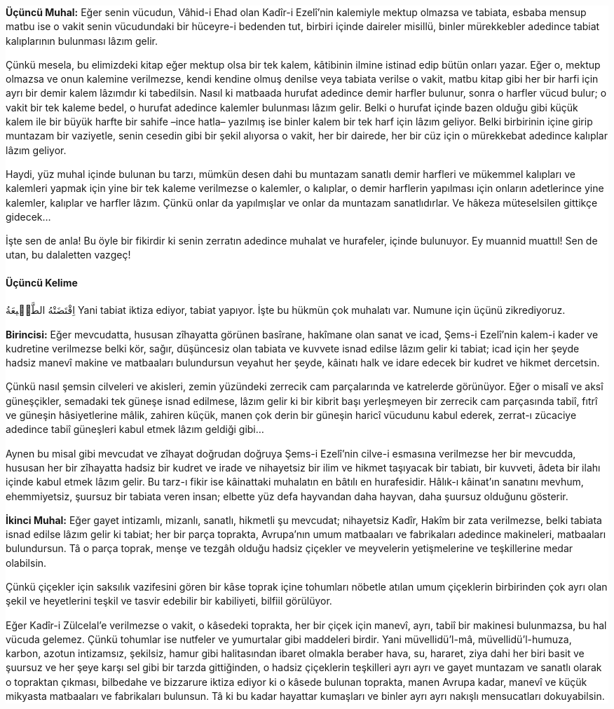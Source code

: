 **Üçüncü Muhal:** Eğer senin vücudun, Vâhid-i Ehad olan Kadîr-i Ezelî’nin kalemiyle mektup olmazsa ve tabiata, esbaba mensup matbu ise o vakit senin vücudundaki bir hüceyre-i bedenden tut, birbiri içinde daireler misillü, binler mürekkebler adedince tabiat kalıplarının bulunması lâzım gelir.

Çünkü mesela, bu elimizdeki kitap eğer mektup olsa bir tek kalem, kâtibinin ilmine istinad edip bütün onları yazar. Eğer o, mektup olmazsa ve onun kalemine verilmezse, kendi kendine olmuş denilse veya tabiata verilse o vakit, matbu kitap gibi her bir harfi için ayrı bir demir kalem lâzımdır ki tabedilsin. Nasıl ki matbaada hurufat adedince demir harfler bulunur, sonra o harfler vücud bulur; o vakit bir tek kaleme bedel, o hurufat adedince kalemler bulunması lâzım gelir. Belki o hurufat içinde bazen olduğu gibi küçük kalem ile bir büyük harfte bir sahife –ince hatla– yazılmış ise binler kalem bir tek harf için lâzım geliyor. Belki birbirinin içine girip muntazam bir vaziyetle, senin cesedin gibi bir şekil alıyorsa o vakit, her bir dairede, her bir cüz için o mürekkebat adedince kalıplar lâzım geliyor.

Haydi, yüz muhal içinde bulunan bu tarzı, mümkün desen dahi bu muntazam sanatlı demir harfleri ve mükemmel kalıpları ve kalemleri yapmak için yine bir tek kaleme verilmezse o kalemler, o kalıplar, o demir harflerin yapılması için onların adetlerince yine kalemler, kalıplar ve harfler lâzım. Çünkü onlar da yapılmışlar ve onlar da muntazam sanatlıdırlar. Ve hâkeza müteselsilen gittikçe gidecek…

İşte sen de anla! Bu öyle bir fikirdir ki senin zerratın adedince muhalat ve hurafeler, içinde bulunuyor. Ey muannid muattıl! Sen de utan, bu dalaletten vazgeç!

#### Üçüncü Kelime
<span class="arabic" dir="rtl">اِقْتَضَتْهُ الطَّبٖيعَةُ</span> Yani tabiat iktiza ediyor, tabiat yapıyor. İşte bu hükmün çok muhalatı var. Numune için üçünü zikrediyoruz.

**Birincisi:** Eğer mevcudatta, hususan zîhayatta görünen basîrane, hakîmane olan sanat ve icad, Şems-i Ezelî’nin kalem-i kader ve kudretine verilmezse belki kör, sağır, düşüncesiz olan tabiata ve kuvvete isnad edilse lâzım gelir ki tabiat; icad için her şeyde hadsiz manevî makine ve matbaaları bulundursun veyahut her şeyde, kâinatı halk ve idare edecek bir kudret ve hikmet dercetsin.

Çünkü nasıl şemsin cilveleri ve akisleri, zemin yüzündeki zerrecik cam parçalarında ve katrelerde görünüyor. Eğer o misalî ve aksî güneşçikler, semadaki tek güneşe isnad edilmese, lâzım gelir ki bir kibrit başı yerleşmeyen bir zerrecik cam parçasında tabiî, fıtrî ve güneşin hâsiyetlerine mâlik, zahiren küçük, manen çok derin bir güneşin haricî vücudunu kabul ederek, zerrat-ı zücaciye adedince tabiî güneşleri kabul etmek lâzım geldiği gibi…

Aynen bu misal gibi mevcudat ve zîhayat doğrudan doğruya Şems-i Ezelî’nin cilve-i esmasına verilmezse her bir mevcudda, hususan her bir zîhayatta hadsiz bir kudret ve irade ve nihayetsiz bir ilim ve hikmet taşıyacak bir tabiatı, bir kuvveti, âdeta bir ilahı içinde kabul etmek lâzım gelir. Bu tarz-ı fikir ise kâinattaki muhalatın en bâtılı en hurafesidir. Hâlık-ı kâinat’ın sanatını mevhum, ehemmiyetsiz, şuursuz bir tabiata veren insan; elbette yüz defa hayvandan daha hayvan, daha şuursuz olduğunu gösterir.

**İkinci Muhal:** Eğer gayet intizamlı, mizanlı, sanatlı, hikmetli şu mevcudat; nihayetsiz Kadîr, Hakîm bir zata verilmezse, belki tabiata isnad edilse lâzım gelir ki tabiat; her bir parça toprakta, Avrupa’nın umum matbaaları ve fabrikaları adedince makineleri, matbaaları bulundursun. Tâ o parça toprak, menşe ve tezgâh olduğu hadsiz çiçekler ve meyvelerin yetişmelerine ve teşkillerine medar olabilsin.

Çünkü çiçekler için saksılık vazifesini gören bir kâse toprak içine tohumları nöbetle atılan umum çiçeklerin birbirinden çok ayrı olan şekil ve heyetlerini teşkil ve tasvir edebilir bir kabiliyeti, bilfiil görülüyor.

Eğer Kadîr-i Zülcelal’e verilmezse o vakit, o kâsedeki toprakta, her bir çiçek için manevî, ayrı, tabiî bir makinesi bulunmazsa, bu hal vücuda gelemez. Çünkü tohumlar ise nutfeler ve yumurtalar gibi maddeleri birdir. Yani müvellidü’l-mâ, müvellidü’l-humuza, karbon, azotun intizamsız, şekilsiz, hamur gibi halitasından ibaret olmakla beraber hava, su, hararet, ziya dahi her biri basit ve şuursuz ve her şeye karşı sel gibi bir tarzda gittiğinden, o hadsiz çiçeklerin teşkilleri ayrı ayrı ve gayet muntazam ve sanatlı olarak o topraktan çıkması, bilbedahe ve bizzarure iktiza ediyor ki o kâsede bulunan toprakta, manen Avrupa kadar, manevî ve küçük mikyasta matbaaları ve fabrikaları bulunsun. Tâ ki bu kadar hayattar kumaşları ve binler ayrı ayrı nakışlı mensucatları dokuyabilsin.
